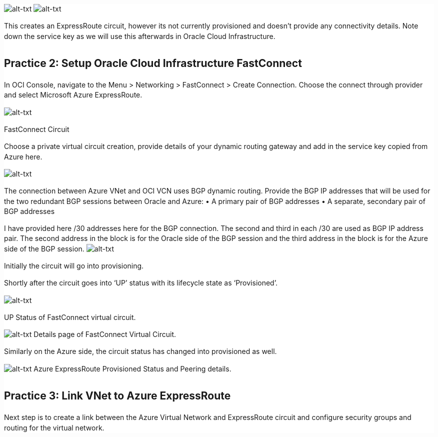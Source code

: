 ![alt-txt](https://github.com/sysgain/qloudable-tl-labs/blob/tl-labs/OCI-Azure-Interconnect/images/17.png)
![alt-txt](https://github.com/sysgain/qloudable-tl-labs/blob/tl-labs/OCI-Azure-Interconnect/images/18.png)

This creates an ExpressRoute circuit, however its not currently provisioned and doesn’t provide any connectivity details. Note down the service key as we will use this afterwards in Oracle Cloud Infrastructure.



## Practice 2: Setup Oracle Cloud Infrastructure FastConnect

In OCI Console, navigate to the Menu > Networking > FastConnect > Create Connection. Choose the connect through provider and select Microsoft Azure ExpressRoute.

![alt-txt](https://github.com/sysgain/qloudable-tl-labs/blob/tl-labs/OCI-Azure-Interconnect/images/19.png)

FastConnect Circuit

Choose a private virtual circuit creation, provide details of your dynamic routing gateway and add in the service key copied from Azure here.

![alt-txt](https://github.com/sysgain/qloudable-tl-labs/blob/tl-labs/OCI-Azure-Interconnect/images/20.png)

The connection between Azure VNet and OCI VCN uses BGP dynamic routing. Provide the BGP IP addresses that will be used for the two redundant BGP sessions between Oracle and Azure:
•	A primary pair of BGP addresses
•	A separate, secondary pair of BGP addresses

I have provided here /30 addresses here for the BGP connection. The second and third in each /30 are used as BGP IP address pair. The second address in the block is for the Oracle side of the BGP session and the third address in the block is for the Azure side of the BGP session.
![alt-txt](https://github.com/sysgain/qloudable-tl-labs/blob/tl-labs/OCI-Azure-Interconnect/images/21.png)

Initially the circuit will go into provisioning.

Shortly after the circuit goes into ‘UP’ status with its lifecycle state as ‘Provisioned’.

![alt-txt](https://github.com/sysgain/qloudable-tl-labs/blob/tl-labs/OCI-Azure-Interconnect/images/22.png)

UP Status of FastConnect virtual circuit.

![alt-txt](https://github.com/sysgain/qloudable-tl-labs/blob/tl-labs/OCI-Azure-Interconnect/images/23.png)
Details page of FastConnect Virtual Circuit.

Similarly on the Azure side, the circuit status has changed into provisioned as well.

![alt-txt](https://github.com/sysgain/qloudable-tl-labs/blob/tl-labs/OCI-Azure-Interconnect/images/24.png)
Azure ExpressRoute Provisioned Status and Peering details.


## Practice 3: Link VNet to Azure ExpressRoute

Next step is to create a link between the Azure Virtual Network and ExpressRoute circuit and configure security groups and routing for the virtual network.
